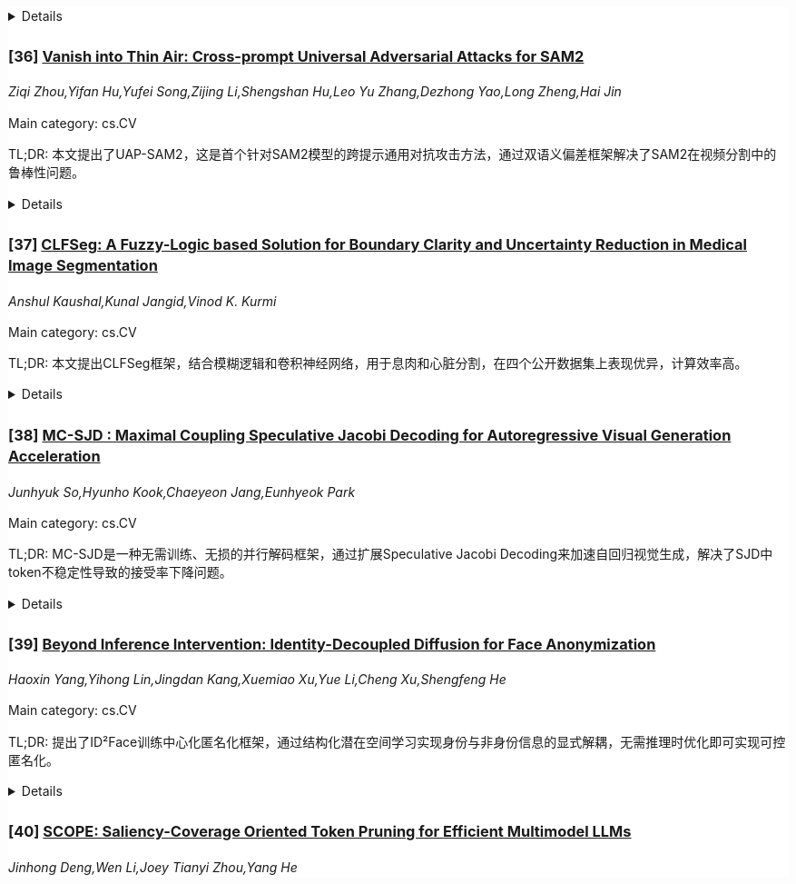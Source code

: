 
<details><summary>Details</summary></details>


### [36] [Vanish into Thin Air: Cross-prompt Universal Adversarial Attacks for SAM2](https://arxiv.org/abs/2510.24195)
*Ziqi Zhou,Yifan Hu,Yufei Song,Zijing Li,Shengshan Hu,Leo Yu Zhang,Dezhong Yao,Long Zheng,Hai Jin*

Main category: cs.CV

TL;DR: 本文提出了UAP-SAM2，这是首个针对SAM2模型的跨提示通用对抗攻击方法，通过双语义偏差框架解决了SAM2在视频分割中的鲁棒性问题。


<details><summary>Details</summary></details>


### [37] [CLFSeg: A Fuzzy-Logic based Solution for Boundary Clarity and Uncertainty Reduction in Medical Image Segmentation](https://arxiv.org/abs/2510.24202)
*Anshul Kaushal,Kunal Jangid,Vinod K. Kurmi*

Main category: cs.CV

TL;DR: 本文提出CLFSeg框架，结合模糊逻辑和卷积神经网络，用于息肉和心脏分割，在四个公开数据集上表现优异，计算效率高。


<details><summary>Details</summary></details>


### [38] [MC-SJD : Maximal Coupling Speculative Jacobi Decoding for Autoregressive Visual Generation Acceleration](https://arxiv.org/abs/2510.24211)
*Junhyuk So,Hyunho Kook,Chaeyeon Jang,Eunhyeok Park*

Main category: cs.CV

TL;DR: MC-SJD是一种无需训练、无损的并行解码框架，通过扩展Speculative Jacobi Decoding来加速自回归视觉生成，解决了SJD中token不稳定性导致的接受率下降问题。


<details><summary>Details</summary></details>


### [39] [Beyond Inference Intervention: Identity-Decoupled Diffusion for Face Anonymization](https://arxiv.org/abs/2510.24213)
*Haoxin Yang,Yihong Lin,Jingdan Kang,Xuemiao Xu,Yue Li,Cheng Xu,Shengfeng He*

Main category: cs.CV

TL;DR: 提出了ID²Face训练中心化匿名化框架，通过结构化潜在空间学习实现身份与非身份信息的显式解耦，无需推理时优化即可实现可控匿名化。


<details><summary>Details</summary></details>


### [40] [SCOPE: Saliency-Coverage Oriented Token Pruning for Efficient Multimodel LLMs](https://arxiv.org/abs/2510.24214)
*Jinhong Deng,Wen Li,Joey Tianyi Zhou,Yang He*
